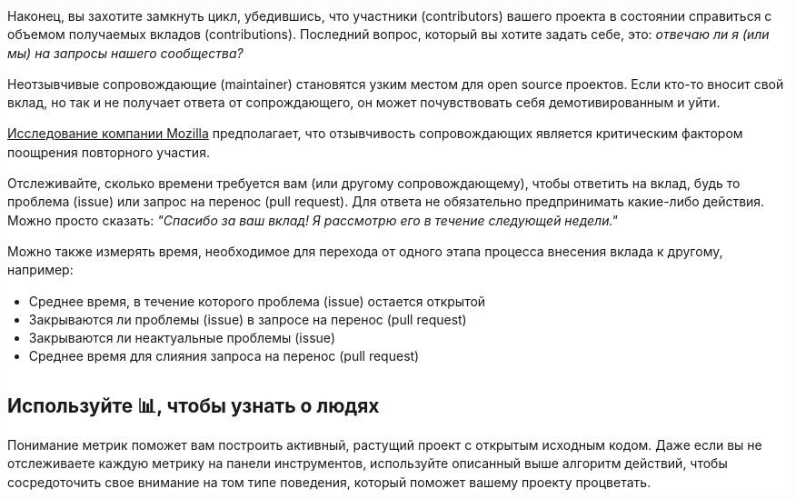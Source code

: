 Наконец, вы захотите замкнуть цикл, убедившись, что участники (contributors) вашего проекта в состоянии справиться с объемом получаемых вкладов (contributions). Последний вопрос, который вы хотите задать себе, это: _отвечаю ли я (или мы) на запросы нашего сообщества?_

Неотзывчивые сопровождающие (maintainer) становятся узким местом для open source проектов. Если кто-то вносит свой вклад, но так и не получает ответа от сопрождающего, он может почувствовать себя демотивированным и уйти.

[Исследование компании Mozilla](https://docs.google.com/presentation/d/1hsJLv1ieSqtXBzd5YZusY-mB8e1VJzaeOmh8Q4VeMio/edit#slide=id.g43d857af8_0177) предполагает, что отзывчивость сопровождающих является критическим фактором поощрения повторного участия.

Отслеживайте, сколько времени требуется вам (или другому сопровождающему), чтобы ответить на вклад, будь то проблема (issue) или запрос на перенос (pull request). Для ответа не обязательно предпринимать какие-либо действия. Можно просто сказать: _"Спасибо за ваш вклад! Я рассмотрю его в течение следующей недели."_

Можно также измерять время, необходимое для перехода от одного этапа процесса внесения вклада к другому, например:

- Среднее время, в течение которого проблема (issue) остается открытой
- Закрываются ли проблемы (issue) в запросе на перенос (pull request)
- Закрываются ли неактуальные проблемы (issue)
- Среднее время для слияния запроса на перенос (pull request)

## Используйте 📊, чтобы узнать о людях

Понимание метрик поможет вам построить активный, растущий проект с открытым исходным кодом. Даже если вы не отслеживаете каждую метрику на панели инструментов, используйте описанный выше алгоритм действий, чтобы сосредоточить свое внимание на том типе поведения, который поможет вашему проекту процветать.
